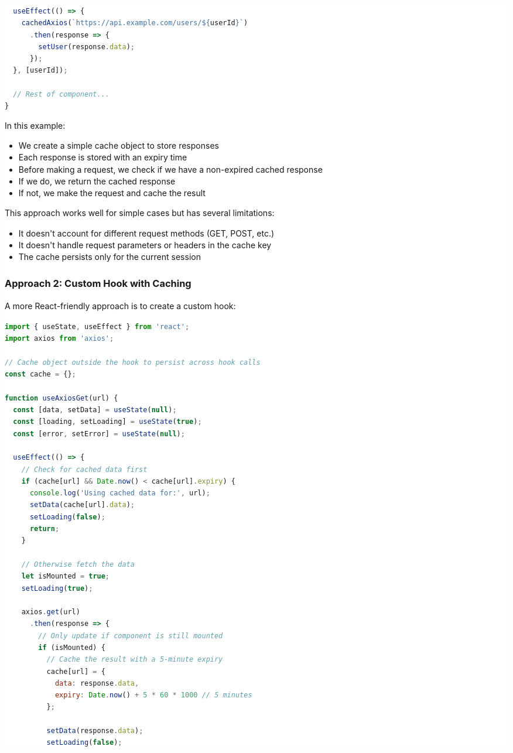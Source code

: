 ```javascript
  useEffect(() => {
    cachedAxios(`https://api.example.com/users/${userId}`)
      .then(response => {
        setUser(response.data);
      });
  }, [userId]);
  
  // Rest of component...
}
```

In this example:

* We create a simple cache object to store responses
* Each response is stored with an expiry time
* Before making a request, we check if we have a non-expired cached response
* If we do, we return the cached response
* If not, we make the request and cache the result

This approach works well for simple cases but has several limitations:

* It doesn't account for different request methods (GET, POST, etc.)
* It doesn't handle request parameters or headers in the cache key
* The cache persists only for the current session

### Approach 2: Custom Hook with Caching

A more React-friendly approach is to create a custom hook:

```javascript
import { useState, useEffect } from 'react';
import axios from 'axios';

// Cache object outside the hook to persist across hook calls
const cache = {};

function useAxiosGet(url) {
  const [data, setData] = useState(null);
  const [loading, setLoading] = useState(true);
  const [error, setError] = useState(null);

  useEffect(() => {
    // Check for cached data first
    if (cache[url] && Date.now() < cache[url].expiry) {
      console.log('Using cached data for:', url);
      setData(cache[url].data);
      setLoading(false);
      return;
    }

    // Otherwise fetch the data
    let isMounted = true;
    setLoading(true);
  
    axios.get(url)
      .then(response => {
        // Only update if component is still mounted
        if (isMounted) {
          // Cache the result with a 5-minute expiry
          cache[url] = {
            data: response.data,
            expiry: Date.now() + 5 * 60 * 1000 // 5 minutes
          };
        
          setData(response.data);
          setLoading(false);
```